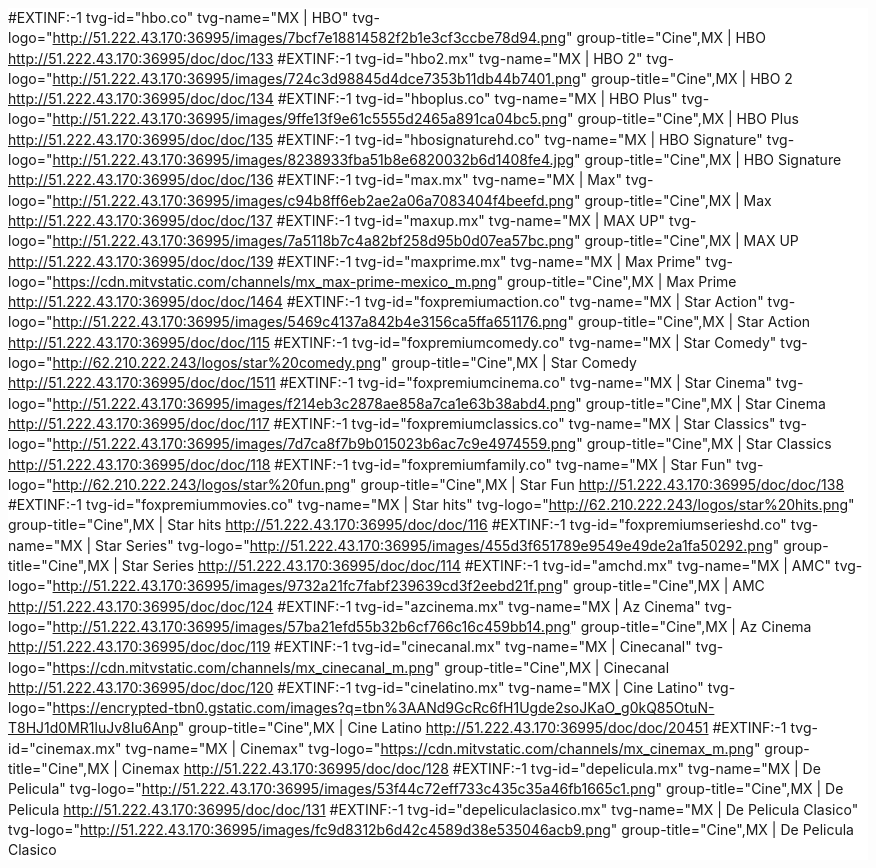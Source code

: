 #EXTINF:-1 tvg-id="hbo.co" tvg-name="MX | HBO" tvg-logo="http://51.222.43.170:36995/images/7bcf7e18814582f2b1e3cf3ccbe78d94.png" group-title="Cine",MX | HBO
http://51.222.43.170:36995/doc/doc/133
#EXTINF:-1 tvg-id="hbo2.mx" tvg-name="MX | HBO 2" tvg-logo="http://51.222.43.170:36995/images/724c3d98845d4dce7353b11db44b7401.png" group-title="Cine",MX | HBO 2
http://51.222.43.170:36995/doc/doc/134
#EXTINF:-1 tvg-id="hboplus.co" tvg-name="MX | HBO Plus" tvg-logo="http://51.222.43.170:36995/images/9ffe13f9e61c5555d2465a891ca04bc5.png" group-title="Cine",MX | HBO Plus
http://51.222.43.170:36995/doc/doc/135
#EXTINF:-1 tvg-id="hbosignaturehd.co" tvg-name="MX | HBO Signature" tvg-logo="http://51.222.43.170:36995/images/8238933fba51b8e6820032b6d1408fe4.jpg" group-title="Cine",MX | HBO Signature
http://51.222.43.170:36995/doc/doc/136
#EXTINF:-1 tvg-id="max.mx" tvg-name="MX | Max" tvg-logo="http://51.222.43.170:36995/images/c94b8ff6eb2ae2a06a7083404f4beefd.png" group-title="Cine",MX | Max
http://51.222.43.170:36995/doc/doc/137
#EXTINF:-1 tvg-id="maxup.mx" tvg-name="MX | MAX UP" tvg-logo="http://51.222.43.170:36995/images/7a5118b7c4a82bf258d95b0d07ea57bc.png" group-title="Cine",MX | MAX UP
http://51.222.43.170:36995/doc/doc/139
#EXTINF:-1 tvg-id="maxprime.mx" tvg-name="MX | Max Prime" tvg-logo="https://cdn.mitvstatic.com/channels/mx_max-prime-mexico_m.png" group-title="Cine",MX | Max Prime
http://51.222.43.170:36995/doc/doc/1464
#EXTINF:-1 tvg-id="foxpremiumaction.co" tvg-name="MX | Star Action" tvg-logo="http://51.222.43.170:36995/images/5469c4137a842b4e3156ca5ffa651176.png" group-title="Cine",MX | Star Action
http://51.222.43.170:36995/doc/doc/115
#EXTINF:-1 tvg-id="foxpremiumcomedy.co" tvg-name="MX | Star Comedy" tvg-logo="http://62.210.222.243/logos/star%20comedy.png" group-title="Cine",MX | Star Comedy
http://51.222.43.170:36995/doc/doc/1511
#EXTINF:-1 tvg-id="foxpremiumcinema.co" tvg-name="MX | Star Cinema" tvg-logo="http://51.222.43.170:36995/images/f214eb3c2878ae858a7ca1e63b38abd4.png" group-title="Cine",MX | Star Cinema
http://51.222.43.170:36995/doc/doc/117
#EXTINF:-1 tvg-id="foxpremiumclassics.co" tvg-name="MX | Star Classics" tvg-logo="http://51.222.43.170:36995/images/7d7ca8f7b9b015023b6ac7c9e4974559.png" group-title="Cine",MX | Star Classics
http://51.222.43.170:36995/doc/doc/118
#EXTINF:-1 tvg-id="foxpremiumfamily.co" tvg-name="MX | Star Fun" tvg-logo="http://62.210.222.243/logos/star%20fun.png" group-title="Cine",MX | Star Fun
http://51.222.43.170:36995/doc/doc/138
#EXTINF:-1 tvg-id="foxpremiummovies.co" tvg-name="MX | Star hits" tvg-logo="http://62.210.222.243/logos/star%20hits.png" group-title="Cine",MX | Star hits
http://51.222.43.170:36995/doc/doc/116
#EXTINF:-1 tvg-id="foxpremiumserieshd.co" tvg-name="MX | Star Series" tvg-logo="http://51.222.43.170:36995/images/455d3f651789e9549e49de2a1fa50292.png" group-title="Cine",MX | Star Series
http://51.222.43.170:36995/doc/doc/114
#EXTINF:-1 tvg-id="amchd.mx" tvg-name="MX | AMC" tvg-logo="http://51.222.43.170:36995/images/9732a21fc7fabf239639cd3f2eebd21f.png" group-title="Cine",MX | AMC
http://51.222.43.170:36995/doc/doc/124
#EXTINF:-1 tvg-id="azcinema.mx" tvg-name="MX | Az Cinema" tvg-logo="http://51.222.43.170:36995/images/57ba21efd55b32b6cf766c16c459bb14.png" group-title="Cine",MX | Az Cinema
http://51.222.43.170:36995/doc/doc/119
#EXTINF:-1 tvg-id="cinecanal.mx" tvg-name="MX | Cinecanal" tvg-logo="https://cdn.mitvstatic.com/channels/mx_cinecanal_m.png" group-title="Cine",MX | Cinecanal
http://51.222.43.170:36995/doc/doc/120
#EXTINF:-1 tvg-id="cinelatino.mx" tvg-name="MX | Cine Latino" tvg-logo="https://encrypted-tbn0.gstatic.com/images?q=tbn%3AANd9GcRc6fH1Ugde2soJKaO_g0kQ85OtuN-T8HJ1d0MR1luJv8Iu6Anp" group-title="Cine",MX | Cine Latino
http://51.222.43.170:36995/doc/doc/20451
#EXTINF:-1 tvg-id="cinemax.mx" tvg-name="MX | Cinemax" tvg-logo="https://cdn.mitvstatic.com/channels/mx_cinemax_m.png" group-title="Cine",MX | Cinemax
http://51.222.43.170:36995/doc/doc/128
#EXTINF:-1 tvg-id="depelicula.mx" tvg-name="MX | De Pelicula" tvg-logo="http://51.222.43.170:36995/images/53f44c72eff733c435c35a46fb1665c1.png" group-title="Cine",MX | De Pelicula
http://51.222.43.170:36995/doc/doc/131
#EXTINF:-1 tvg-id="depeliculaclasico.mx" tvg-name="MX | De Pelicula Clasico" tvg-logo="http://51.222.43.170:36995/images/fc9d8312b6d42c4589d38e535046acb9.png" group-title="Cine",MX | De Pelicula Clasico